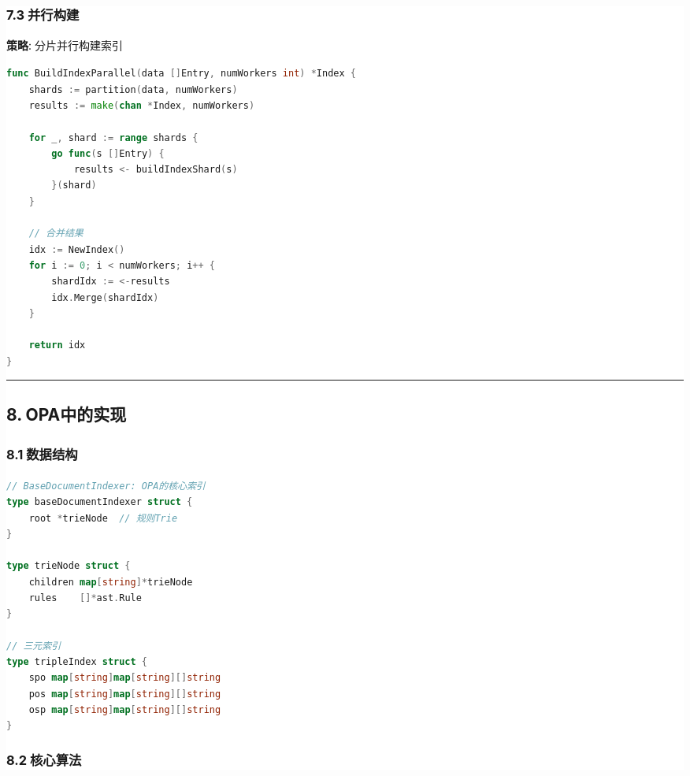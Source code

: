 ### 7.3 并行构建

**策略**: 分片并行构建索引

```go
func BuildIndexParallel(data []Entry, numWorkers int) *Index {
    shards := partition(data, numWorkers)
    results := make(chan *Index, numWorkers)
    
    for _, shard := range shards {
        go func(s []Entry) {
            results <- buildIndexShard(s)
        }(shard)
    }
    
    // 合并结果
    idx := NewIndex()
    for i := 0; i < numWorkers; i++ {
        shardIdx := <-results
        idx.Merge(shardIdx)
    }
    
    return idx
}
```

---

## 8. OPA中的实现

### 8.1 数据结构

```go
// BaseDocumentIndexer: OPA的核心索引
type baseDocumentIndexer struct {
    root *trieNode  // 规则Trie
}

type trieNode struct {
    children map[string]*trieNode
    rules    []*ast.Rule
}

// 三元索引
type tripleIndex struct {
    spo map[string]map[string][]string
    pos map[string]map[string][]string
    osp map[string]map[string][]string
}
```

### 8.2 核心算法
